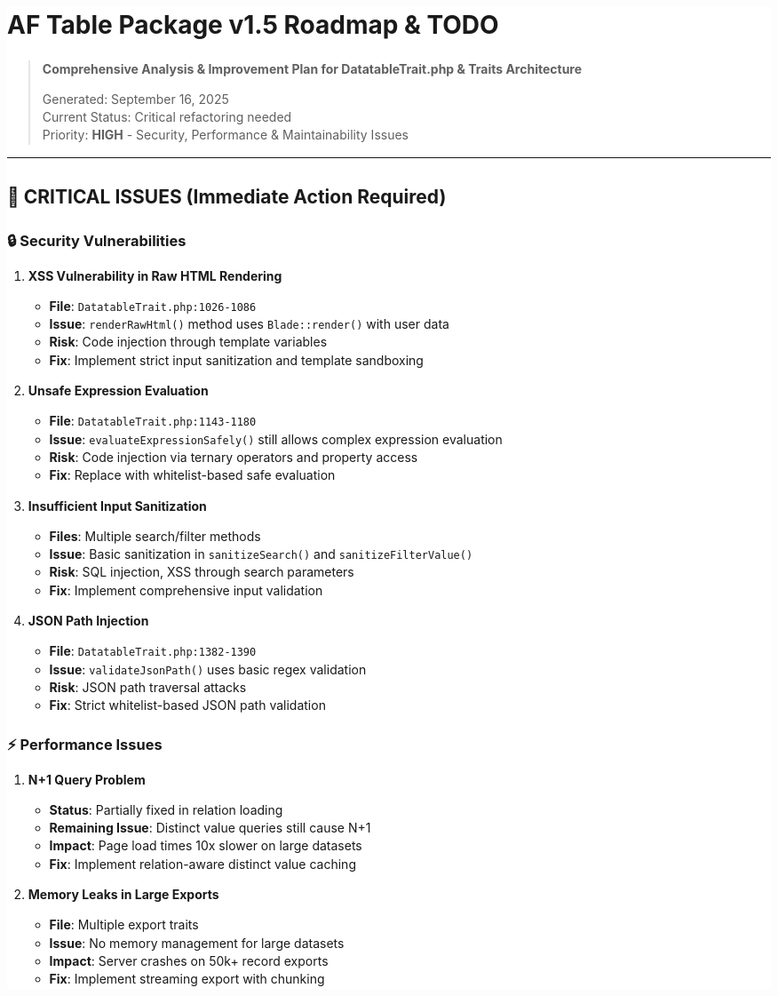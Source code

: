 # AF Table Package v1.5 Roadmap & TODO

> **Comprehensive Analysis & Improvement Plan for DatatableTrait.php & Traits Architecture**
> 
> Generated: September 16, 2025  
> Current Status: Critical refactoring needed  
> Priority: **HIGH** - Security, Performance & Maintainability Issues

---

## 🚨 CRITICAL ISSUES (Immediate Action Required)

### 🔒 Security Vulnerabilities

1. **XSS Vulnerability in Raw HTML Rendering** 
   - **File**: `DatatableTrait.php:1026-1086`
   - **Issue**: `renderRawHtml()` method uses `Blade::render()` with user data
   - **Risk**: Code injection through template variables
   - **Fix**: Implement strict input sanitization and template sandboxing

2. **Unsafe Expression Evaluation**
   - **File**: `DatatableTrait.php:1143-1180` 
   - **Issue**: `evaluateExpressionSafely()` still allows complex expression evaluation
   - **Risk**: Code injection via ternary operators and property access
   - **Fix**: Replace with whitelist-based safe evaluation

3. **Insufficient Input Sanitization**
   - **Files**: Multiple search/filter methods
   - **Issue**: Basic sanitization in `sanitizeSearch()` and `sanitizeFilterValue()`
   - **Risk**: SQL injection, XSS through search parameters
   - **Fix**: Implement comprehensive input validation

4. **JSON Path Injection**
   - **File**: `DatatableTrait.php:1382-1390`
   - **Issue**: `validateJsonPath()` uses basic regex validation
   - **Risk**: JSON path traversal attacks
   - **Fix**: Strict whitelist-based JSON path validation

### ⚡ Performance Issues

1. **N+1 Query Problem**
   - **Status**: Partially fixed in relation loading
   - **Remaining Issue**: Distinct value queries still cause N+1
   - **Impact**: Page load times 10x slower on large datasets
   - **Fix**: Implement relation-aware distinct value caching

2. **Memory Leaks in Large Exports**
   - **File**: Multiple export traits
   - **Issue**: No memory management for large datasets
   - **Impact**: Server crashes on 50k+ record exports
   - **Fix**: Implement streaming export with chunking
